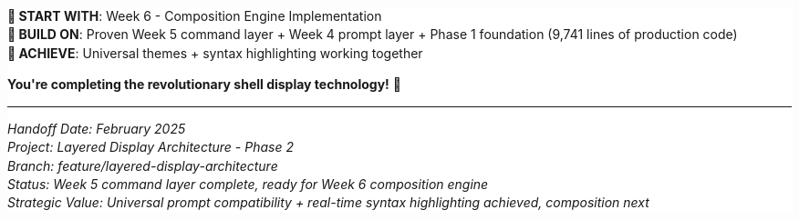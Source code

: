 
**🎯 START WITH**: Week 6 - Composition Engine Implementation  
**🔧 BUILD ON**: Proven Week 5 command layer + Week 4 prompt layer + Phase 1 foundation (9,741 lines of production code)  
**🎉 ACHIEVE**: Universal themes + syntax highlighting working together  

**You're completing the revolutionary shell display technology!** 🚀

---

*Handoff Date: February 2025*  
*Project: Layered Display Architecture - Phase 2*  
*Branch: feature/layered-display-architecture*  
*Status: Week 5 command layer complete, ready for Week 6 composition engine*  
*Strategic Value: Universal prompt compatibility + real-time syntax highlighting achieved, composition next*